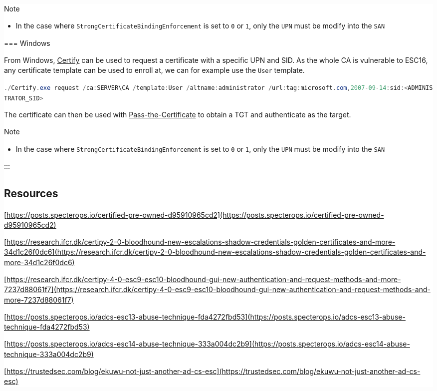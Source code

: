 > [!NOTE]
> * In the case where `StrongCertificateBindingEnforcement` is set to `0` or `1`, only the `UPN` must be modify into the `SAN`

=== Windows

From Windows, [Certify](https://github.com/GhostPack/Certify) can be used to request a certificate with a specific UPN and SID. As the whole CA is vulnerable to ESC16, any certificate template can be used to enroll at, we can for example use the `User` template.

```powershell
./Certify.exe request /ca:SERVER\CA /template:User /altname:administrator /url:tag:microsoft.com,2007-09-14:sid:<ADMINISTRATOR_SID>
```

The certificate can then be used with [Pass-the-Certificate](https://www.thehacker.recipes/ad/movement/kerberos/pass-the-certificate) to obtain a TGT and authenticate as the target.

> [!NOTE]
> * In the case where `StrongCertificateBindingEnforcement` is set to `0` or `1`, only the `UPN` must be modify into the `SAN`

:::

## Resources

[https://posts.specterops.io/certified-pre-owned-d95910965cd2](https://posts.specterops.io/certified-pre-owned-d95910965cd2)

[https://research.ifcr.dk/certipy-2-0-bloodhound-new-escalations-shadow-credentials-golden-certificates-and-more-34d1c26f0dc6](https://research.ifcr.dk/certipy-2-0-bloodhound-new-escalations-shadow-credentials-golden-certificates-and-more-34d1c26f0dc6)

[https://research.ifcr.dk/certipy-4-0-esc9-esc10-bloodhound-gui-new-authentication-and-request-methods-and-more-7237d88061f7](https://research.ifcr.dk/certipy-4-0-esc9-esc10-bloodhound-gui-new-authentication-and-request-methods-and-more-7237d88061f7)

[https://posts.specterops.io/adcs-esc13-abuse-technique-fda4272fbd53](https://posts.specterops.io/adcs-esc13-abuse-technique-fda4272fbd53)

[https://posts.specterops.io/adcs-esc14-abuse-technique-333a004dc2b9](https://posts.specterops.io/adcs-esc14-abuse-technique-333a004dc2b9)

[https://trustedsec.com/blog/ekuwu-not-just-another-ad-cs-esc](https://trustedsec.com/blog/ekuwu-not-just-another-ad-cs-esc)
